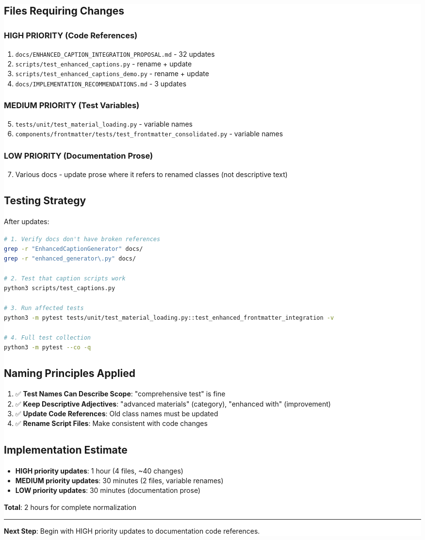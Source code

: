 ## Files Requiring Changes

### HIGH PRIORITY (Code References)
1. `docs/ENHANCED_CAPTION_INTEGRATION_PROPOSAL.md` - 32 updates
2. `scripts/test_enhanced_captions.py` - rename + update
3. `scripts/test_enhanced_captions_demo.py` - rename + update
4. `docs/IMPLEMENTATION_RECOMMENDATIONS.md` - 3 updates

### MEDIUM PRIORITY (Test Variables)
5. `tests/unit/test_material_loading.py` - variable names
6. `components/frontmatter/tests/test_frontmatter_consolidated.py` - variable names

### LOW PRIORITY (Documentation Prose)
7. Various docs - update prose where it refers to renamed classes (not descriptive text)

## Testing Strategy

After updates:
```bash
# 1. Verify docs don't have broken references
grep -r "EnhancedCaptionGenerator" docs/
grep -r "enhanced_generator\.py" docs/

# 2. Test that caption scripts work
python3 scripts/test_captions.py

# 3. Run affected tests
python3 -m pytest tests/unit/test_material_loading.py::test_enhanced_frontmatter_integration -v

# 4. Full test collection
python3 -m pytest --co -q
```

## Naming Principles Applied

1. ✅ **Test Names Can Describe Scope**: "comprehensive test" is fine
2. ✅ **Keep Descriptive Adjectives**: "advanced materials" (category), "enhanced with" (improvement)
3. ✅ **Update Code References**: Old class names must be updated
4. ✅ **Rename Script Files**: Make consistent with code changes

## Implementation Estimate

- **HIGH priority updates**: 1 hour (4 files, ~40 changes)
- **MEDIUM priority updates**: 30 minutes (2 files, variable renames)
- **LOW priority updates**: 30 minutes (documentation prose)

**Total**: 2 hours for complete normalization

---

**Next Step**: Begin with HIGH priority updates to documentation code references.
